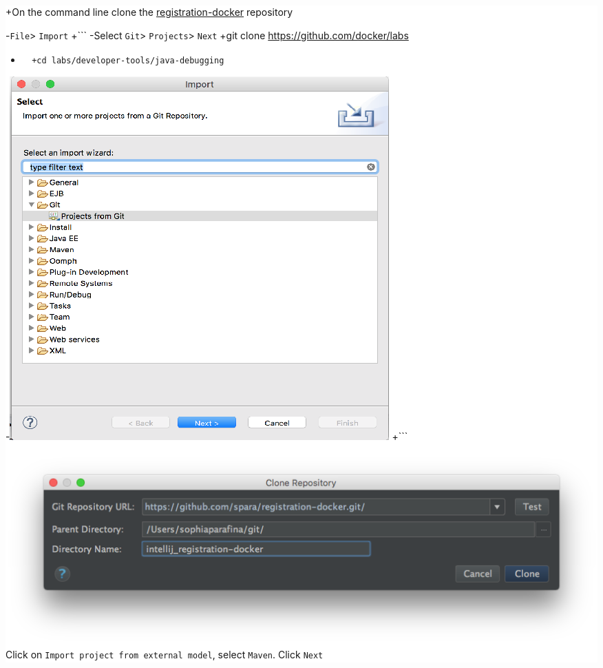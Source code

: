 +On the command line clone the [registration-docker](https://github.com/docker/labs) repository
  		  
 -`File`> `Import`		 +```
 -Select `Git`> `Projects`> `Next`		 +git clone https://github.com/docker/labs
 -		 +cd labs/developer-tools/java-debugging
 -![](images/eclipse_git_import_repo2.png)		 +```
 
![](images/intelliJ_git_clone_repository.png)
Click on `Import project from external model`, select `Maven`. Click `Next`

